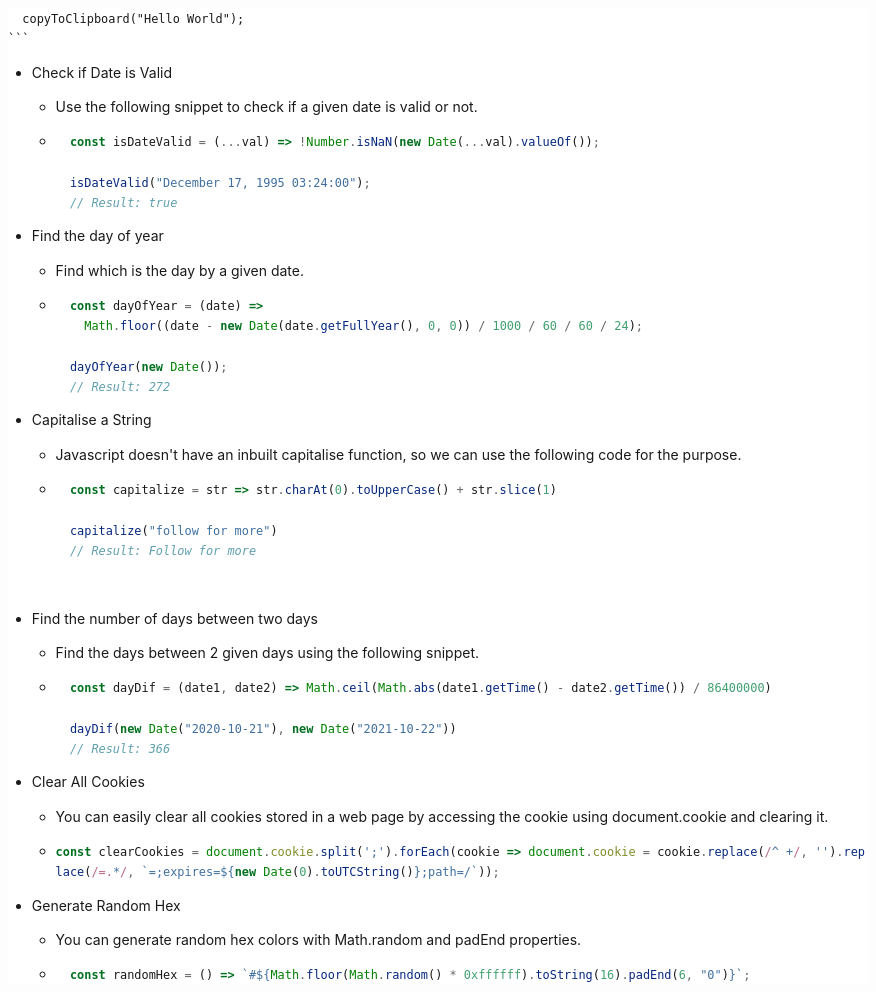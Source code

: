       copyToClipboard("Hello World");
    ```
- Check if Date is Valid
  - Use the following snippet to check if a given date is valid or not.
  - ```js
      const isDateValid = (...val) => !Number.isNaN(new Date(...val).valueOf());

      isDateValid("December 17, 1995 03:24:00");
      // Result: true
    ```

- Find the day of year
  - Find which is the day by a given date.
  - ```js
      const dayOfYear = (date) =>
        Math.floor((date - new Date(date.getFullYear(), 0, 0)) / 1000 / 60 / 60 / 24);

      dayOfYear(new Date());
      // Result: 272
    ```


- Capitalise a String
  - Javascript doesn't have an inbuilt capitalise function, so we can use the following code for the purpose.
  - ```js
      const capitalize = str => str.charAt(0).toUpperCase() + str.slice(1)

      capitalize("follow for more")
      // Result: Follow for more
  ```


- Find the number of days between two days
  - Find the days between 2 given days using the following snippet.
  - ```js
      const dayDif = (date1, date2) => Math.ceil(Math.abs(date1.getTime() - date2.getTime()) / 86400000)

      dayDif(new Date("2020-10-21"), new Date("2021-10-22"))
      // Result: 366
  ```

- Clear All Cookies
  - You can easily clear all cookies stored in a web page by accessing the cookie using document.cookie and clearing it.
  - ```js
    const clearCookies = document.cookie.split(';').forEach(cookie => document.cookie = cookie.replace(/^ +/, '').replace(/=.*/, `=;expires=${new Date(0).toUTCString()};path=/`));
    ```

- Generate Random Hex
  - You can generate random hex colors with Math.random and padEnd properties.
  - ```js
      const randomHex = () => `#${Math.floor(Math.random() * 0xffffff).toString(16).padEnd(6, "0")}`;
